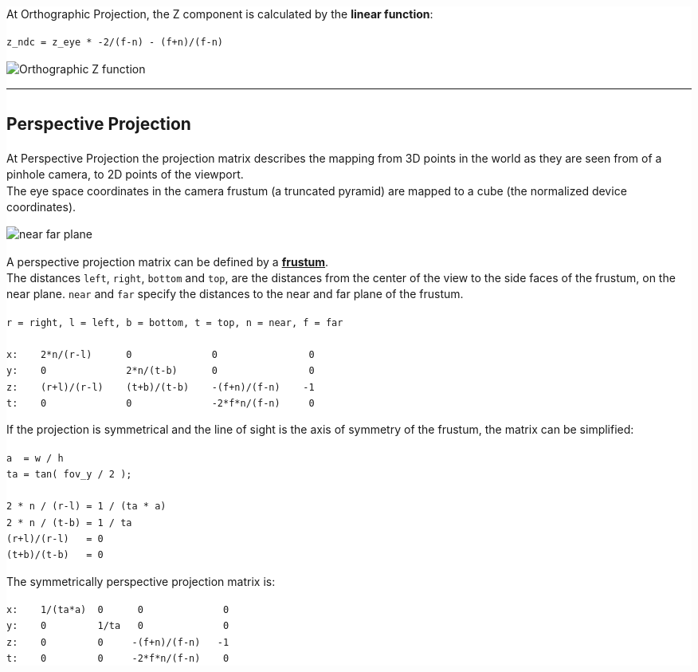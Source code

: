 At Orthographic Projection, the Z component is calculated by the **linear function**:

```txt
z_ndc = z_eye * -2/(f-n) - (f+n)/(f-n)
```

![Orthographic Z function](image/Orthographic_Z.png)

---

## Perspective Projection

At Perspective Projection the projection matrix describes the mapping from 3D points in the world as they are seen from of a pinhole camera, to 2D points of the viewport.  
The eye space coordinates in the camera frustum (a truncated pyramid) are mapped to a cube (the normalized device coordinates).

![near far plane](image/perspective.png)

A perspective projection matrix can be defined by a [**frustum**](https://en.wikipedia.org/wiki/Viewing_frustum).  
The distances `left`, `right`, `bottom` and `top`, are the distances from the center of the view to the side faces of the frustum, on the near plane. `near` and `far` specify the distances to the near and far plane of the frustum.

```lang-none
r = right, l = left, b = bottom, t = top, n = near, f = far

x:    2*n/(r-l)      0              0                0
y:    0              2*n/(t-b)      0                0
z:    (r+l)/(r-l)    (t+b)/(t-b)    -(f+n)/(f-n)    -1
t:    0              0              -2*f*n/(f-n)     0
```

If the projection is symmetrical and the line of sight is the axis of symmetry of the frustum, the matrix can be simplified:

```lang-none
a  = w / h
ta = tan( fov_y / 2 );

2 * n / (r-l) = 1 / (ta * a)
2 * n / (t-b) = 1 / ta
(r+l)/(r-l)   = 0
(t+b)/(t-b)   = 0
```

The symmetrically perspective projection matrix is:

```lang-none
x:    1/(ta*a)  0      0              0
y:    0         1/ta   0              0
z:    0         0     -(f+n)/(f-n)   -1
t:    0         0     -2*f*n/(f-n)    0
```
